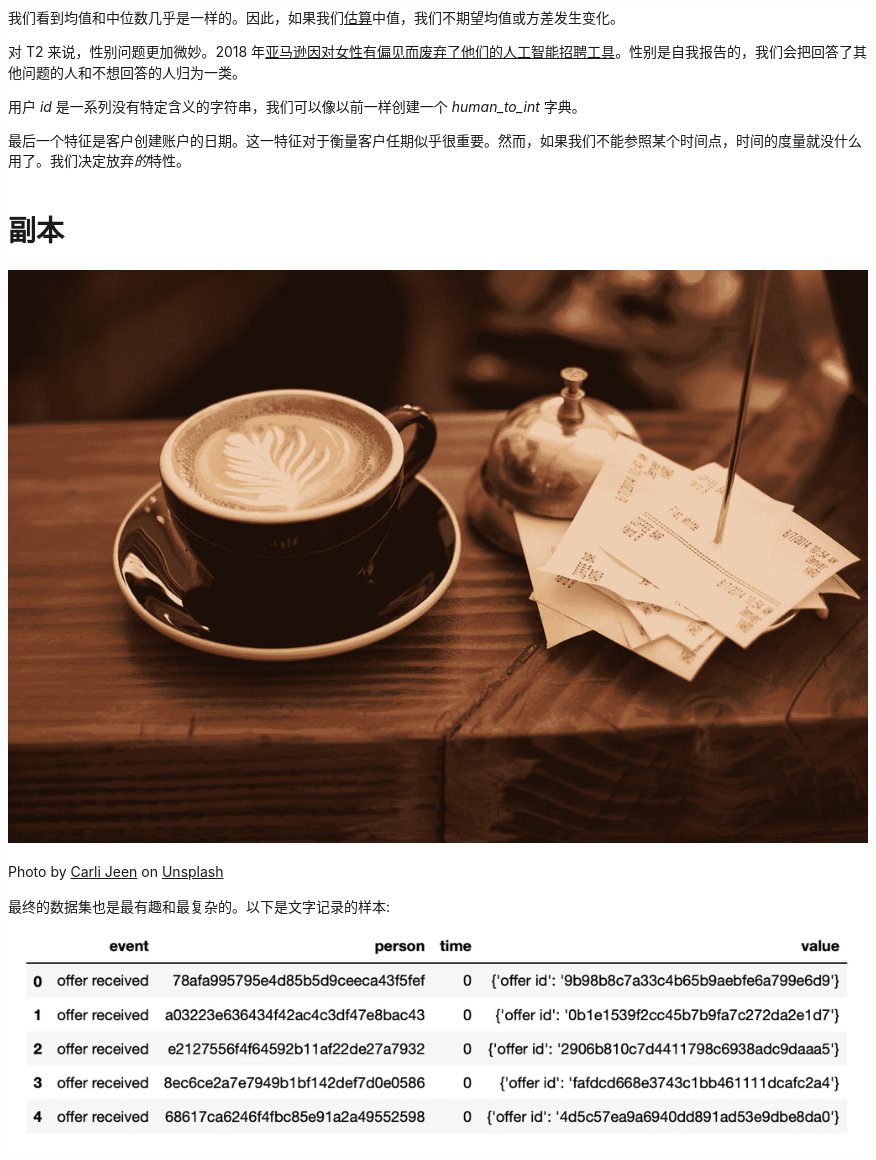 我们看到均值和中位数几乎是一样的。因此，如果我们[估算](https://scikit-learn.org/stable/modules/generated/sklearn.impute.SimpleImputer.html)中值，我们不期望均值或方差发生变化。

对 T2 来说，性别问题更加微妙。2018 年[亚马逊因对女性有偏见而废弃了他们的人工智能招聘工具](https://www.reuters.com/article/us-amazon-com-jobs-automation-insight/amazon-scraps-secret-ai-recruiting-tool-that-showed-bias-against-women-idUSKCN1MK08G)。性别是自我报告的，我们会把回答了其他问题的人和不想回答的人归为一类。

用户 *id* 是一系列没有特定含义的字符串，我们可以像以前一样创建一个 *human_to_int* 字典。

最后一个特征是客户创建账户的日期。这一特征对于衡量客户任期似乎很重要。然而，如果我们不能参照某个时间点，时间的度量就没什么用了。我们决定放弃*的*特性。

# 副本

![](img/ca89e5392a7a8cb57bca84db72666092.png)

Photo by [Carli Jeen](https://unsplash.com/@carlijeen?utm_source=medium&utm_medium=referral) on [Unsplash](https://unsplash.com?utm_source=medium&utm_medium=referral)

最终的数据集也是最有趣和最复杂的。以下是文字记录的样本:

![](img/b4e4f8fdde19dc9aa4f2b8d74120a479.png)
